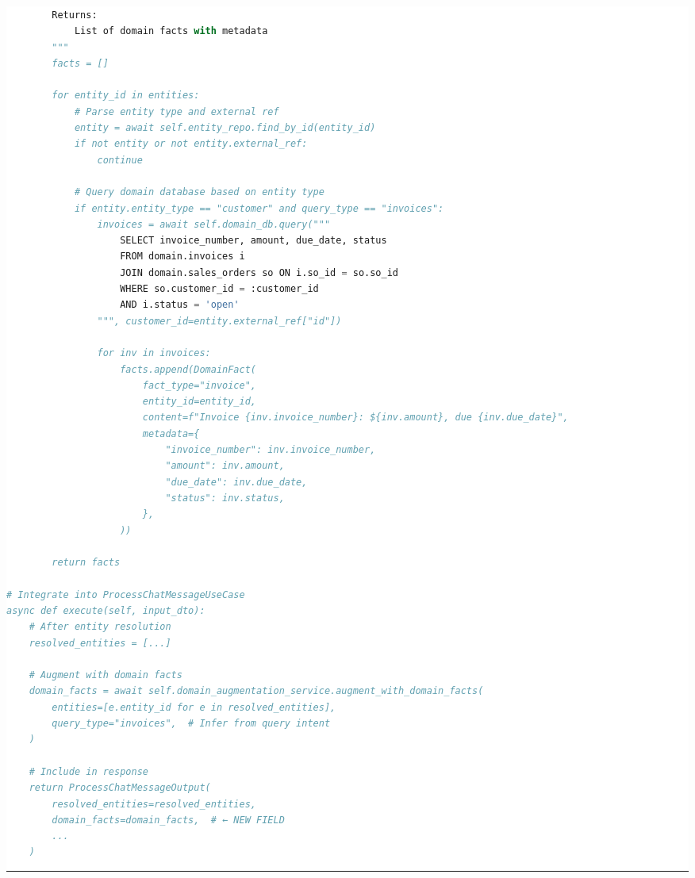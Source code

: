 ```python
        Returns:
            List of domain facts with metadata
        """
        facts = []

        for entity_id in entities:
            # Parse entity type and external ref
            entity = await self.entity_repo.find_by_id(entity_id)
            if not entity or not entity.external_ref:
                continue

            # Query domain database based on entity type
            if entity.entity_type == "customer" and query_type == "invoices":
                invoices = await self.domain_db.query("""
                    SELECT invoice_number, amount, due_date, status
                    FROM domain.invoices i
                    JOIN domain.sales_orders so ON i.so_id = so.so_id
                    WHERE so.customer_id = :customer_id
                    AND i.status = 'open'
                """, customer_id=entity.external_ref["id"])

                for inv in invoices:
                    facts.append(DomainFact(
                        fact_type="invoice",
                        entity_id=entity_id,
                        content=f"Invoice {inv.invoice_number}: ${inv.amount}, due {inv.due_date}",
                        metadata={
                            "invoice_number": inv.invoice_number,
                            "amount": inv.amount,
                            "due_date": inv.due_date,
                            "status": inv.status,
                        },
                    ))

        return facts

# Integrate into ProcessChatMessageUseCase
async def execute(self, input_dto):
    # After entity resolution
    resolved_entities = [...]

    # Augment with domain facts
    domain_facts = await self.domain_augmentation_service.augment_with_domain_facts(
        entities=[e.entity_id for e in resolved_entities],
        query_type="invoices",  # Infer from query intent
    )

    # Include in response
    return ProcessChatMessageOutput(
        resolved_entities=resolved_entities,
        domain_facts=domain_facts,  # ← NEW FIELD
        ...
    )
```

---